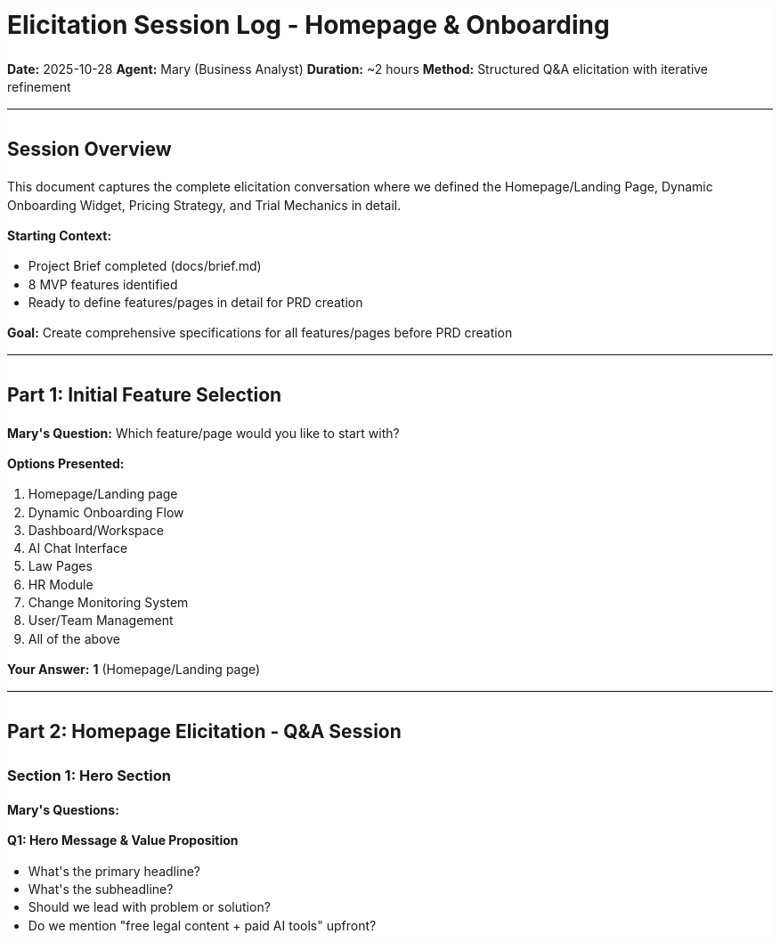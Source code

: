 # Elicitation Session Log - Homepage & Onboarding

**Date:** 2025-10-28
**Agent:** Mary (Business Analyst)
**Duration:** ~2 hours
**Method:** Structured Q&A elicitation with iterative refinement

---

## Session Overview

This document captures the complete elicitation conversation where we defined the Homepage/Landing Page, Dynamic Onboarding Widget, Pricing Strategy, and Trial Mechanics in detail.

**Starting Context:**
- Project Brief completed (docs/brief.md)
- 8 MVP features identified
- Ready to define features/pages in detail for PRD creation

**Goal:** Create comprehensive specifications for all features/pages before PRD creation

---

## Part 1: Initial Feature Selection

**Mary's Question:** Which feature/page would you like to start with?

**Options Presented:**
1. Homepage/Landing page
2. Dynamic Onboarding Flow
3. Dashboard/Workspace
4. AI Chat Interface
5. Law Pages
6. HR Module
7. Change Monitoring System
8. User/Team Management
9. All of the above

**Your Answer:** **1** (Homepage/Landing page)

---

## Part 2: Homepage Elicitation - Q&A Session

### Section 1: Hero Section

**Mary's Questions:**

**Q1: Hero Message & Value Proposition**
- What's the primary headline?
- What's the subheadline?
- Should we lead with problem or solution?
- Do we mention "free legal content + paid AI tools" upfront?

